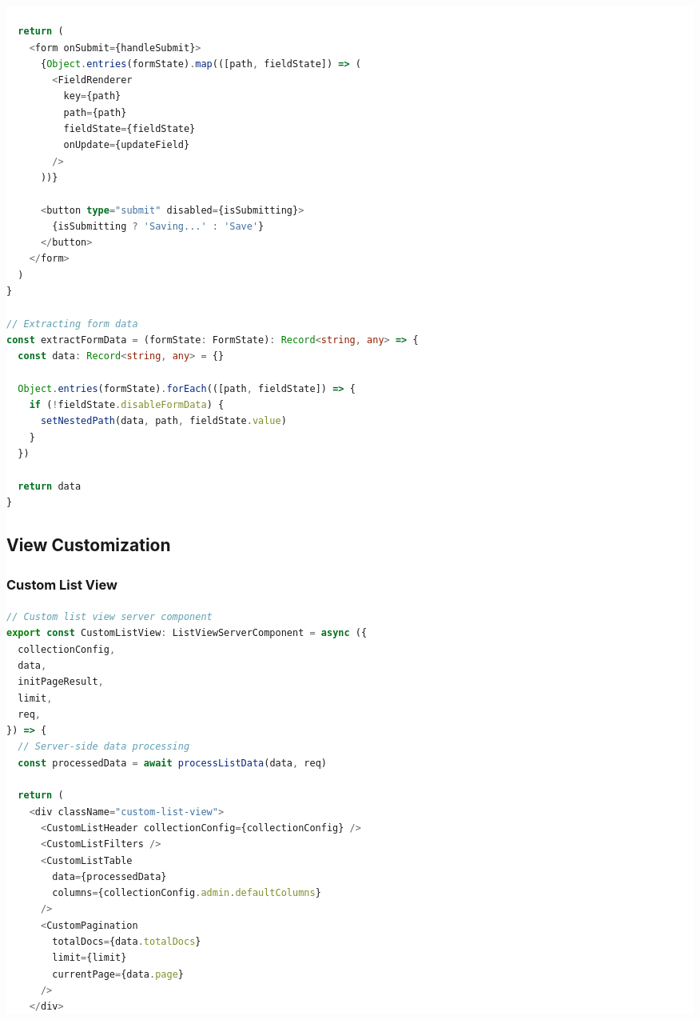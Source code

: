```typescript
  
  return (
    <form onSubmit={handleSubmit}>
      {Object.entries(formState).map(([path, fieldState]) => (
        <FieldRenderer
          key={path}
          path={path}
          fieldState={fieldState}
          onUpdate={updateField}
        />
      ))}
      
      <button type="submit" disabled={isSubmitting}>
        {isSubmitting ? 'Saving...' : 'Save'}
      </button>
    </form>
  )
}

// Extracting form data
const extractFormData = (formState: FormState): Record<string, any> => {
  const data: Record<string, any> = {}
  
  Object.entries(formState).forEach(([path, fieldState]) => {
    if (!fieldState.disableFormData) {
      setNestedPath(data, path, fieldState.value)
    }
  })
  
  return data
}
```

## View Customization

### Custom List View

```typescript
// Custom list view server component
export const CustomListView: ListViewServerComponent = async ({
  collectionConfig,
  data,
  initPageResult,
  limit,
  req,
}) => {
  // Server-side data processing
  const processedData = await processListData(data, req)
  
  return (
    <div className="custom-list-view">
      <CustomListHeader collectionConfig={collectionConfig} />
      <CustomListFilters />
      <CustomListTable 
        data={processedData}
        columns={collectionConfig.admin.defaultColumns}
      />
      <CustomPagination 
        totalDocs={data.totalDocs}
        limit={limit}
        currentPage={data.page}
      />
    </div>
```

  [path: string]: FieldState
  [path: string]: FieldState